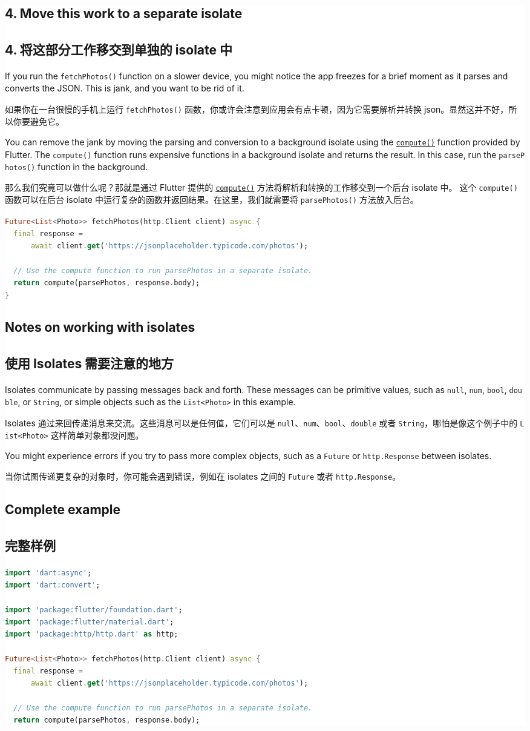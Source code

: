 ## 4. Move this work to a separate isolate

## 4. 将这部分工作移交到单独的 isolate 中

If you run the `fetchPhotos()` function on a slower device,
you might notice the app freezes for a brief moment as it parses and
converts the JSON. This is jank, and you want to be rid of it.

如果你在一台很慢的手机上运行 `fetchPhotos()` 函数，你或许会注意到应用会有点卡顿，因为它需要解析并转换 json。显然这并不好，所以你要避免它。

You can remove the jank by moving the parsing and conversion to a background
isolate using the [`compute()`]({{site.api}}/flutter/foundation/compute.html)
function provided by Flutter. The `compute()` function runs expensive
functions in a background isolate and returns the result. In this case,
run the `parsePhotos()` function in the background.

那么我们究竟可以做什么呢？那就是通过 Flutter 提供的 [`compute()`]({{site.api}}/flutter/foundation/compute.html) 方法将解析和转换的工作移交到一个后台 isolate 中。
这个 `compute()` 函数可以在后台 isolate 中运行复杂的函数并返回结果。在这里，我们就需要将 `parsePhotos()` 方法放入后台。


```dart
Future<List<Photo>> fetchPhotos(http.Client client) async {
  final response =
      await client.get('https://jsonplaceholder.typicode.com/photos');

  // Use the compute function to run parsePhotos in a separate isolate.
  return compute(parsePhotos, response.body);
}
```

## Notes on working with isolates

## 使用 Isolates 需要注意的地方

Isolates communicate by passing messages back and forth. These messages can
be primitive values, such as `null`, `num`, `bool`, `double`, or `String`, or
simple objects such as the `List<Photo>` in this example.

Isolates 通过来回传递消息来交流。这些消息可以是任何值，它们可以是 `null`、`num`、`bool`、`double` 或者 `String`，哪怕是像这个例子中的 `List<Photo>` 这样简单对象都没问题。

You might experience errors if you try to pass more complex objects, such as
a `Future` or `http.Response` between isolates.

当你试图传递更复杂的对象时，你可能会遇到错误，例如在 isolates 之间的 `Future` 或者 `http.Response`。

## Complete example

## 完整样例

```dart
import 'dart:async';
import 'dart:convert';

import 'package:flutter/foundation.dart';
import 'package:flutter/material.dart';
import 'package:http/http.dart' as http;

Future<List<Photo>> fetchPhotos(http.Client client) async {
  final response =
      await client.get('https://jsonplaceholder.typicode.com/photos');

  // Use the compute function to run parsePhotos in a separate isolate.
  return compute(parsePhotos, response.body);
```